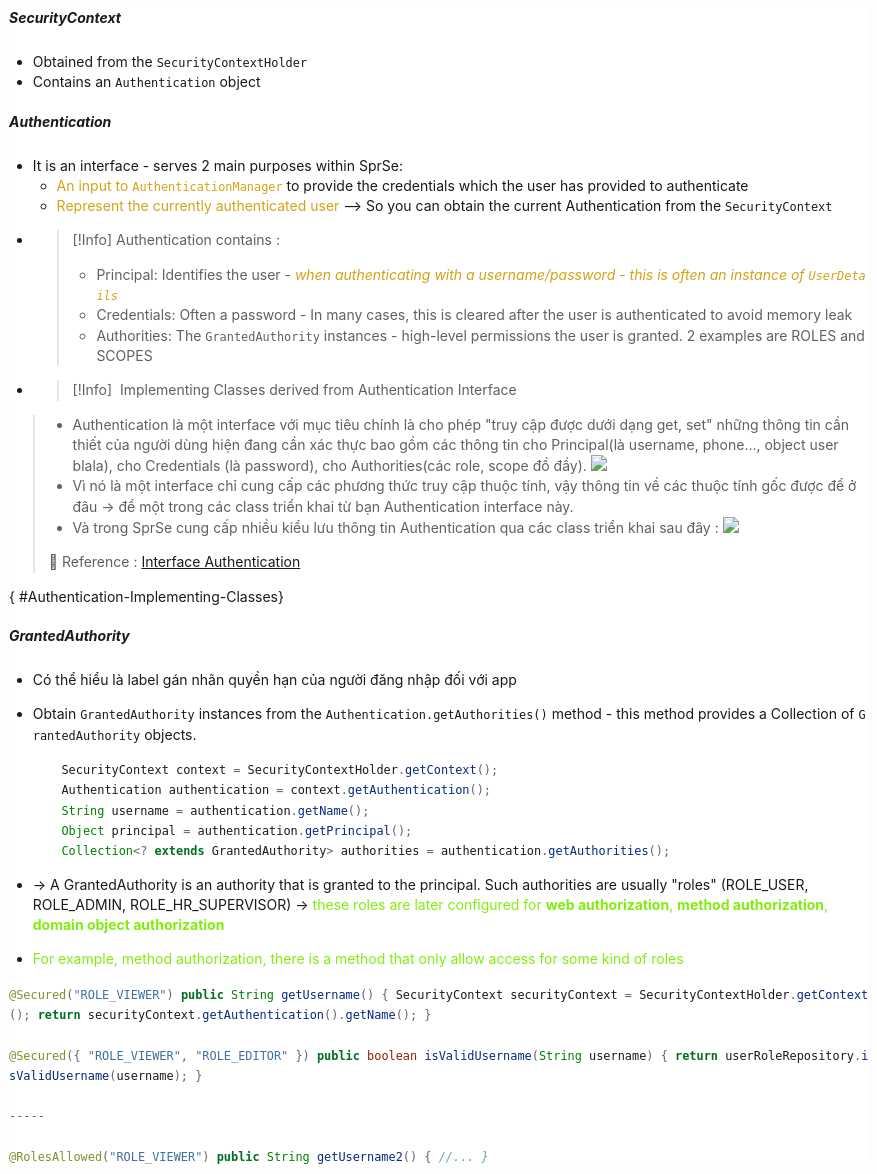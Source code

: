 ##### SecurityContext
- Obtained from the `SecurityContextHolder`
- Contains an `Authentication` object
##### Authentication
- It is an interface - serves 2 main purposes within SprSe:
	- <span style="color:#d4a216">An input to `AuthenticationManager`</span> to provide the credentials which the user has provided to authenticate
	- <span style="color:#d4a216">Represent the currently authenticated user</span> --> So you can obtain the current Authentication from the `SecurityContext`
- > [!Info] Authentication contains :
  > - Principal: Identifies the user - *<span style="color:#d4a216">when authenticating with a username/password - this is often an instance of `UserDetails`</span>*
   > - Credentials: Often a password - In many cases, this is cleared after the user is authenticated to avoid memory leak 
   > - Authorities: The `GrantedAuthority` instances - high-level permissions the user is granted. 2 examples are ROLES and SCOPES
- > [!Info]  Implementing Classes derived from Authentication Interface 
> -  Authentication là một interface với mục tiêu chính là cho phép "truy cập được dưới dạng get, set" những thông tin cần thiết của người dùng hiện đang cần xác thực bao gồm các thông tin cho Principal(là username, phone..., object user blala), cho Credentials (là password), cho Authorities(các role, scope đồ đầy). 
  >	![](https://i.imgur.com/BxogUVV.png)
> - Vì nó là một interface chỉ cung cấp các phương thức truy cập thuộc tính, vậy thông tin về các thuộc tính gốc được để ở đâu -> để một trong các class triển khai từ bạn Authentication interface này. 
> -  Và trong SprSe cung cấp nhiều kiểu lưu thông tin Authentication qua các class triển khai sau đây : 
  >	![](https://i.imgur.com/WqpBYQg.png)
  >	
  > 🍎 Reference : [Interface Authentication](https://docs.spring.io/spring-security/site/docs/4.0.x/apidocs/org/springframework/security/core/Authentication.html)
  >
{ #Authentication-Implementing-Classes}

  

##### GrantedAuthority
- Có thể hiểu là label gán nhãn quyền hạn của người đăng nhập đối với app
- Obtain `GrantedAuthority` instances from the `Authentication.getAuthorities()` method - this method provides a Collection of `GrantedAuthority` objects.
	```Java
		SecurityContext context = SecurityContextHolder.getContext();
		Authentication authentication = context.getAuthentication();
		String username = authentication.getName();
		Object principal = authentication.getPrincipal();
		Collection<? extends GrantedAuthority> authorities = authentication.getAuthorities();	
	```

- -> A GrantedAuthority is an authority that is granted to the principal. Such authorities are usually "roles" (ROLE_USER, ROLE_ADMIN, ROLE_HR_SUPERVISOR) -> <span style="color:#81ed0c">these roles are later configured for **web authorization**, **method authorization**, **domain object authorization**</span>
- <span style="color:#81ed0c">For example, method authorization, there is a method that only allow access for some kind of roles</span> 
```Java
@Secured("ROLE_VIEWER") public String getUsername() { SecurityContext securityContext = SecurityContextHolder.getContext(); return securityContext.getAuthentication().getName(); }

@Secured({ "ROLE_VIEWER", "ROLE_EDITOR" }) public boolean isValidUsername(String username) { return userRoleRepository.isValidUsername(username); }

-----

@RolesAllowed("ROLE_VIEWER") public String getUsername2() { //... } 

```